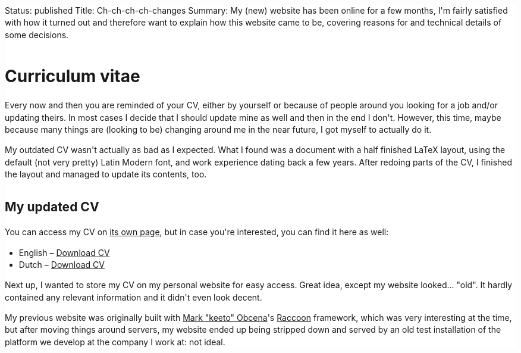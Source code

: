 Status:      published
Title:       Ch-ch-ch-ch-changes
Summary:     My (new) website has been online for a few months, I'm
             fairly satisfied with how it turned out and therefore want
             to explain how this website came to be, covering reasons
             for and technical details of some decisions.


Curriculum vitae
================

Every now and then you are reminded of your CV, either by yourself or
because of people around you looking for a job and/or updating theirs.
In most cases I decide that I should update mine as well and then in the
end I don't. However, this time, maybe because many things are (looking
to be) changing around me in the near future, I got myself to actually
do it.

My outdated CV wasn't actually as bad as I expected. What I found was a
document with a half finished LaTeX layout, using the default (not very
pretty) Latin Modern font, and work experience dating back a few years.
After redoing parts of the CV, I finished the layout and managed to
update its contents, too.

<aside markdown="1">

## My updated CV

You can access my CV on [its own page][], but in case you're interested,
you can find it here as well:

<ul class="section">
	<li>
		<span class="language">English</span>
		<span class="separator">–</span>
		<a class="title" href="{filename}/media/cv/timwienk-cv-english.pdf">Download CV</a>
	</li>
	<li>
		<span class="language">Dutch</span>
		<span class="separator">–</span>
		<a class="title" href="{filename}/media/cv/timwienk-cv-nederlands.pdf">Download CV</a>
	</li>
</ul>
</aside>

Next up, I wanted to store my CV on my personal website for easy access.
Great idea, except my website looked... "old". It hardly contained any
relevant information and it didn't even look decent.

My previous website was originally built with [Mark "keeto" Obcena][]'s
[Raccoon][] framework, which was very interesting at the time, but after
moving things around servers, my website ended up being stripped down
and served by an old test installation of the platform we develop at the
company I work at: not ideal.


[its own page]: /en/cv
[Mark "keeto" Obcena]: http://keetology.com/
[Raccoon]: https://github.com/keeto/raccoon
[Pelican]: https://getpelican.com/
[docs.pelican.com]: http://docs.getpelican.com
[configuration on Github]: https://github.com/timwienk/website/blob/master/pelicanconf.py
[submitted this patch]: https://github.com/getpelican/pelican/pull/2117
["customsection" extension]: https://github.com/timwienk/website/blob/master/plugins/markdown_customsection/__init__.py
[theme on Github]: https://github.com/timwienk/website/tree/master/theme
[Let's Encrypt]: https://letsencrypt.org/
[X-Content-Type-Options]: https://developer.mozilla.org/en-US/docs/Web/HTTP/Headers/X-Content-Type-Options
[X-Frame-Options]: https://developer.mozilla.org/en-US/docs/Web/HTTP/Headers/X-Frame-Options
